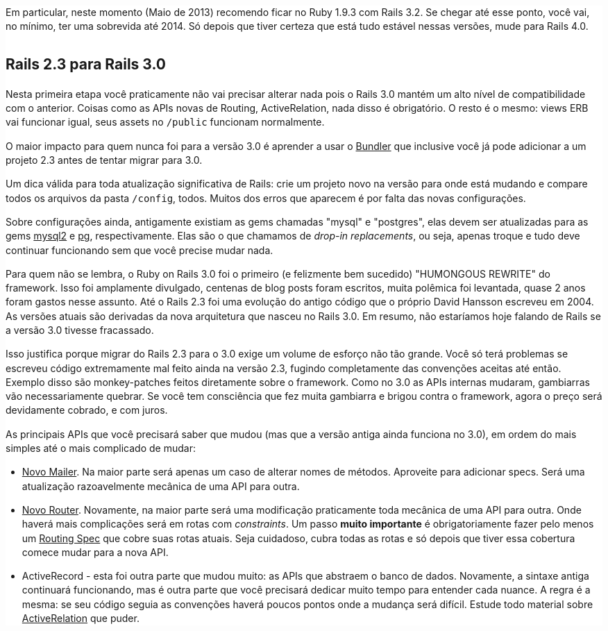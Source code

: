 Em particular, neste momento (Maio de 2013) recomendo ficar no Ruby 1.9.3 com Rails 3.2. Se chegar até esse ponto, você vai, no mínimo, ter uma sobrevida até 2014. Só depois que tiver certeza que está tudo estável nessas versões, mude para Rails 4.0.

## Rails 2.3 para Rails 3.0

Nesta primeira etapa você praticamente não vai precisar alterar nada pois o Rails 3.0 mantém um alto nível de compatibilidade com o anterior. Coisas como as APIs novas de Routing, ActiveRelation, nada disso é obrigatório. O resto é o mesmo: views ERB vai funcionar igual, seus assets no <tt>/public</tt> funcionam normalmente.

O maior impacto para quem nunca foi para a versão 3.0 é aprender a usar o [Bundler](http://gembundler.com/v1.3/rails23.html) que inclusive você já pode adicionar a um projeto 2.3 antes de tentar migrar para 3.0.

Um dica válida para toda atualização significativa de Rails: crie um projeto novo na versão para onde está mudando e compare todos os arquivos da pasta <tt>/config</tt>, todos. Muitos dos erros que aparecem é por falta das novas configurações.

Sobre configurações ainda, antigamente existiam as gems chamadas "mysql" e "postgres", elas devem ser atualizadas para as gems [mysql2](http://rubygems.org/gems/mysql2) e [pg](http://rubygems.org/gems/pg), respectivamente. Elas são o que chamamos de _drop-in replacements_, ou seja, apenas troque e tudo deve continuar funcionando sem que você precise mudar nada.

Para quem não se lembra, o Ruby on Rails 3.0 foi o primeiro (e felizmente bem sucedido) "HUMONGOUS REWRITE" do framework. Isso foi amplamente divulgado, centenas de blog posts foram escritos, muita polêmica foi levantada, quase 2 anos foram gastos nesse assunto. Até o Rails 2.3 foi uma evolução do antigo código que o próprio David Hansson escreveu em 2004. As versões atuais são derivadas da nova arquitetura que nasceu no Rails 3.0. Em resumo, não estaríamos hoje falando de Rails se a versão 3.0 tivesse fracassado. 

Isso justifica porque migrar do Rails 2.3 para o 3.0 exige um volume de esforço não tão grande. Você só terá problemas se escreveu código extremamente mal feito ainda na versão 2.3, fugindo completamente das convenções aceitas até então. Exemplo disso são monkey-patches feitos diretamente sobre o framework. Como no 3.0 as APIs internas mudaram, gambiarras vão necessariamente quebrar. Se você tem consciência que fez muita gambiarra e brigou contra o framework, agora o preço será devidamente cobrado, e com juros.

As principais APIs que você precisará saber que mudou (mas que a versão antiga ainda funciona no 3.0), em ordem do mais simples até o mais complicado de mudar:

* [Novo Mailer](http://lindsaar.net/2010/1/26/new-actionmailer-api-in-rails-3). Na maior parte será apenas um caso de alterar nomes de métodos. Aproveite para adicionar specs. Será uma atualização razoavelmente mecânica de uma API para outra.

* [Novo Router](http://www.railsdispatch.com/posts/rails-routing). Novamente, na maior parte será uma modificação praticamente toda mecânica de uma API para outra. Onde haverá mais complicações será em rotas com _constraints_. Um passo **muito importante** é obrigatoriamente fazer pelo menos um [Routing Spec](https://github.com/rspec/rspec-rails#routing-specs) que cobre suas rotas atuais. Seja cuidadoso, cubra todas as rotas e só depois que tiver essa cobertura comece mudar para a nova API.

* ActiveRecord - esta foi outra parte que mudou muito: as APIs que abstraem o banco de dados. Novamente, a sintaxe antiga continuará funcionando, mas é outra parte que você precisará dedicar muito tempo para entender cada nuance. A regra é a mesma: se seu código seguia as convenções haverá poucos pontos onde a mudança será difícil. Estude todo material sobre [ActiveRelation](http://www.railsdispatch.com/posts/activerelation) que puder.
